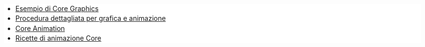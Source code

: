 - [Esempio di Core Graphics](https://docs.microsoft.com/samples/xamarin/ios-samples/graphicsandanimation)
- [Procedura dettagliata per grafica e animazione](~/ios/platform/graphics-animation-ios/graphics-animation-walkthrough.md)
- [Core Animation](~/ios/platform/graphics-animation-ios/core-animation.md)
- [Ricette di animazione Core](https://github.com/xamarin/recipes/tree/master/Recipes/ios/animation/coreanimation)
